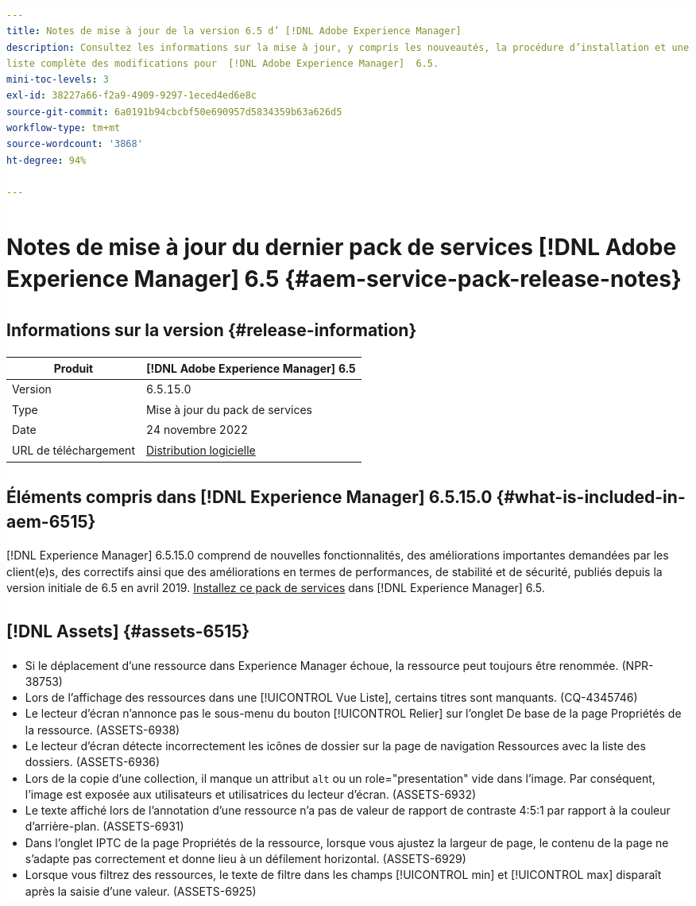 ```yaml
---
title: Notes de mise à jour de la version 6.5 d’ [!DNL Adobe Experience Manager]
description: Consultez les informations sur la mise à jour, y compris les nouveautés, la procédure d’installation et une liste complète des modifications pour  [!DNL Adobe Experience Manager]  6.5.
mini-toc-levels: 3
exl-id: 38227a66-f2a9-4909-9297-1eced4ed6e8c
source-git-commit: 6a0191b94cbcbf50e690957d5834359b63a626d5
workflow-type: tm+mt
source-wordcount: '3868'
ht-degree: 94%

---
```


# Notes de mise à jour du dernier pack de services [!DNL Adobe Experience Manager] 6.5 {#aem-service-pack-release-notes}



## Informations sur la version {#release-information}

| Produit | [!DNL Adobe Experience Manager] 6.5 |
| -------- | ---------------------------- |
| Version | 6.5.15.0  |
| Type | Mise à jour du pack de services |
| Date | 24 novembre 2022  |
| URL de téléchargement | [Distribution logicielle](https://experience.adobe.com/#/downloads/content/software-distribution/en/aem.html?package=/content/software-distribution/en/details.html/content/dam/aem/public/adobe/packages/cq650/servicepack/aem-service-pkg-6.5.15.0.zip)  |

## Éléments compris dans [!DNL Experience Manager] 6.5.15.0 {#what-is-included-in-aem-6515}

[!DNL Experience Manager] 6.5.15.0 comprend de nouvelles fonctionnalités, des améliorations importantes demandées par les client(e)s, des correctifs ainsi que des améliorations en termes de performances, de stabilité et de sécurité, publiés depuis la version initiale de 6.5 en avril 2019. [Installez ce pack de services](#install) dans [!DNL Experience Manager] 6.5. 





## [!DNL Assets] {#assets-6515}

* Si le déplacement d’une ressource dans Experience Manager échoue, la ressource peut toujours être renommée. (NPR-38753)
* Lors de l’affichage des ressources dans une [!UICONTROL Vue Liste], certains titres sont manquants. (CQ-4345746)
* Le lecteur d’écran n’annonce pas le sous-menu du bouton [!UICONTROL Relier] sur l’onglet De base de la page Propriétés de la ressource. (ASSETS-6938)
* Le lecteur d’écran détecte incorrectement les icônes de dossier sur la page de navigation Ressources avec la liste des dossiers. (ASSETS-6936)
* Lors de la copie d’une collection, il manque un attribut `alt` ou un role=&quot;presentation&quot; vide dans l’image. Par conséquent, l’image est exposée aux utilisateurs et utilisatrices du lecteur d’écran. (ASSETS-6932)
* Le texte affiché lors de l’annotation d’une ressource n’a pas de valeur de rapport de contraste 4:5:1 par rapport à la couleur d’arrière-plan. (ASSETS-6931)
* Dans l’onglet IPTC de la page Propriétés de la ressource, lorsque vous ajustez la largeur de page, le contenu de la page ne s’adapte pas correctement et donne lieu à un défilement horizontal. (ASSETS-6929)
* Lorsque vous filtrez des ressources, le texte de filtre dans les champs [!UICONTROL min] et [!UICONTROL max] disparaît après la saisie d’une valeur. (ASSETS-6925)